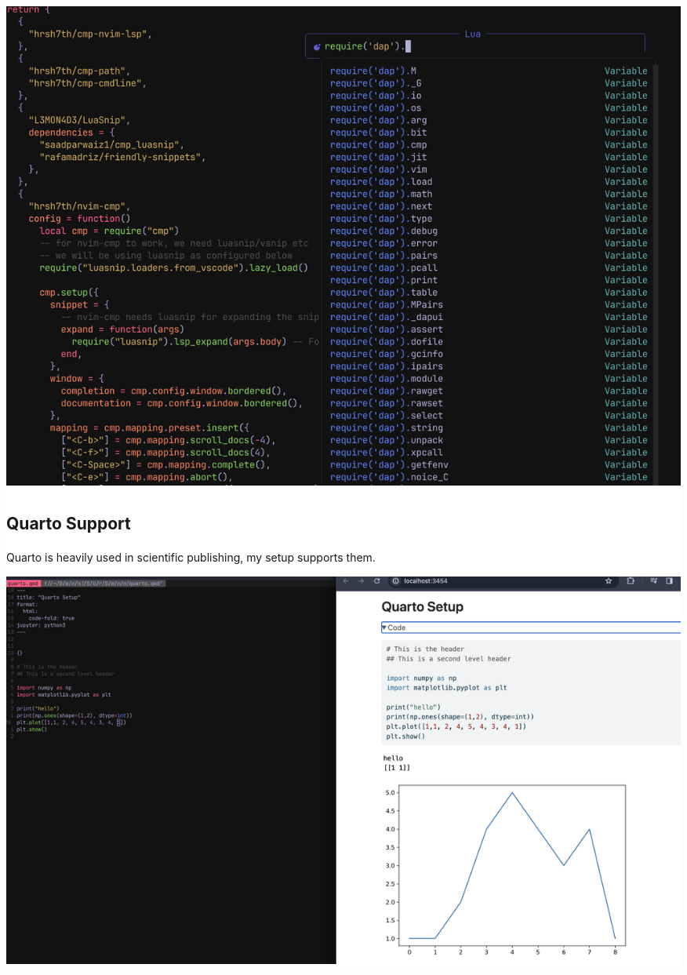 ![Command](img/command.png)

## Quarto Support

Quarto is heavily used in scientific publishing, my setup supports them.

![Quarto](img/Quarto1.png)
